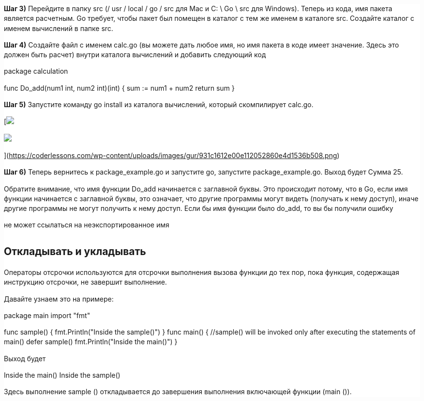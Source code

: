 **Шаг 3)** Перейдите в папку src (/ usr / local / go / src для Mac и C: \\ Go \\ src для Windows). Теперь из кода, имя пакета является расчетным. Go требует, чтобы пакет был помещен в каталог с тем же именем в каталоге src. Создайте каталог с именем вычислений в папке src.

**Шаг 4)** Создайте файл с именем calc.go (вы можете дать любое имя, но имя пакета в коде имеет значение. Здесь это должен быть расчет) внутри каталога вычислений и добавить следующий код

package calculation

func Do\_add(num1 int, num2 int)(int) {
    sum := num1 + num2
    return sum
}

**Шаг 5)** Запустите команду go install из каталога вычислений, который скомпилирует calc.go.

[![](https://coderlessons.com/wp-content/uploads/images/gur/931c1612e00e112052860e4d1536b508.png)

![](https://coderlessons.com/wp-content/uploads/images/gur/931c1612e00e112052860e4d1536b508.png)

](https://coderlessons.com/wp-content/uploads/images/gur/931c1612e00e112052860e4d1536b508.png)

**Шаг 6)** Теперь вернитесь к package\_example.go и запустите go, запустите package\_example.go. Выход будет Сумма 25.

Обратите внимание, что имя функции Do\_add начинается с заглавной буквы. Это происходит потому, что в Go, если имя функции начинается с заглавной буквы, это означает, что другие программы могут видеть (получать к нему доступ), иначе другие программы не могут получить к нему доступ. Если бы имя функции было do\_add, то вы бы получили ошибку

не может ссылаться на неэкспортированное имя

## Откладывать и укладывать

Операторы отсрочки используются для отсрочки выполнения вызова функции до тех пор, пока функция, содержащая инструкцию отсрочки, не завершит выполнение.

Давайте узнаем это на примере:

package main
import "fmt"

func sample() {
    fmt.Println("Inside the sample()")
}
func main() {
    //sample() will be invoked only after executing the statements of main()
    defer sample()
    fmt.Println("Inside the main()")
}

Выход будет

Inside the main()
Inside the sample()

Здесь выполнение sample () откладывается до завершения выполнения включающей функции (main ()).

